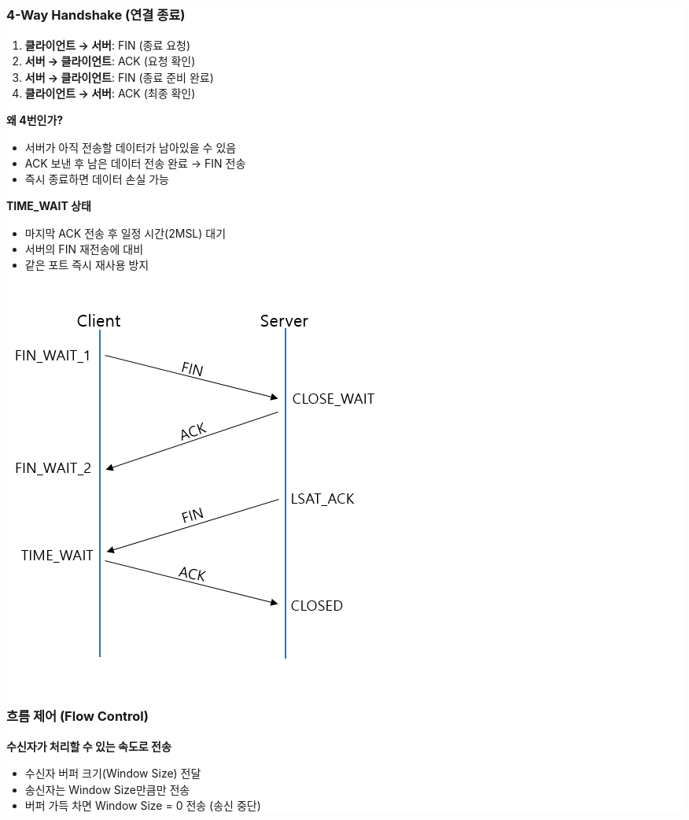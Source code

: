 ### 4-Way Handshake (연결 종료)

1. **클라이언트 → 서버**: FIN (종료 요청)
2. **서버 → 클라이언트**: ACK (요청 확인)
3. **서버 → 클라이언트**: FIN (종료 준비 완료)
4. **클라이언트 → 서버**: ACK (최종 확인)

**왜 4번인가?**

- 서버가 아직 전송할 데이터가 남아있을 수 있음
- ACK 보낸 후 남은 데이터 전송 완료 → FIN 전송
- 즉시 종료하면 데이터 손실 가능

**TIME_WAIT 상태**

- 마지막 ACK 전송 후 일정 시간(2MSL) 대기
- 서버의 FIN 재전송에 대비
- 같은 포트 즉시 재사용 방지

![image.png](./image/img_tp_3.png)

### 흐름 제어 (Flow Control)

**수신자가 처리할 수 있는 속도로 전송**

- 수신자 버퍼 크기(Window Size) 전달
- 송신자는 Window Size만큼만 전송
- 버퍼 가득 차면 Window Size = 0 전송 (송신 중단)
